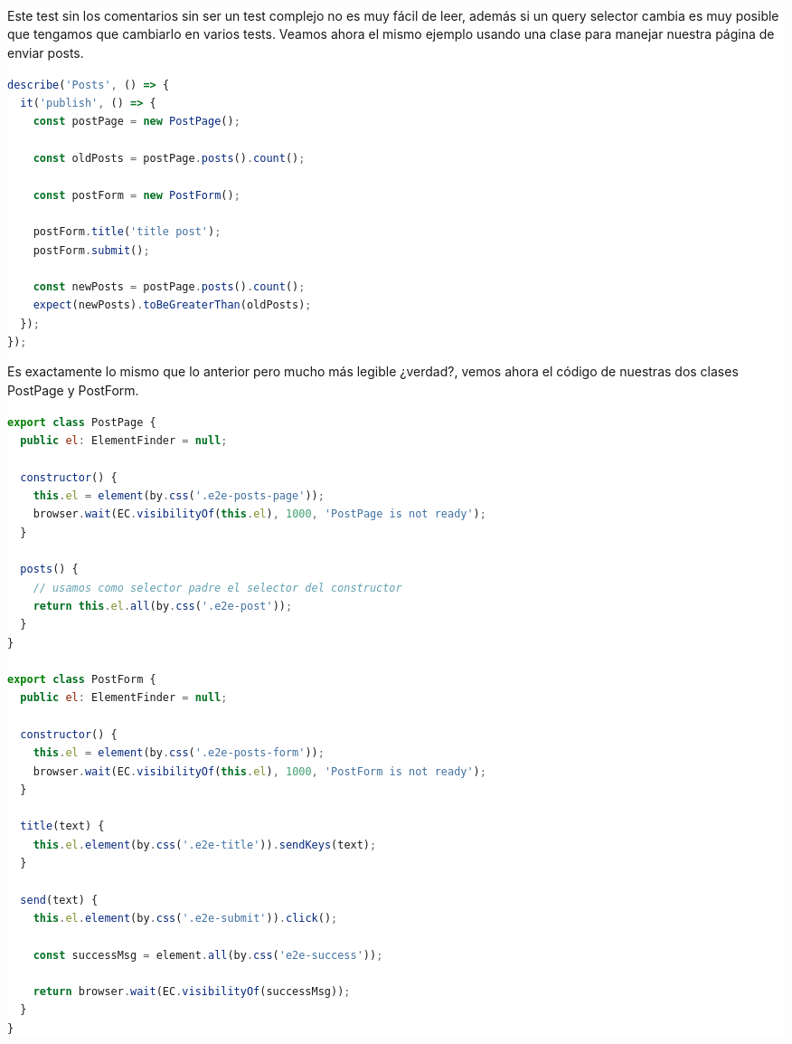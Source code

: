 Este test sin los comentarios sin ser un test complejo no es muy fácil de leer, además si un query selector cambia es muy posible que tengamos que cambiarlo en varios tests. Veamos ahora el mismo ejemplo usando una clase para manejar nuestra página de enviar posts.

```js
describe('Posts', () => {
  it('publish', () => {
    const postPage = new PostPage();

    const oldPosts = postPage.posts().count();

    const postForm = new PostForm();

    postForm.title('title post');
    postForm.submit();

    const newPosts = postPage.posts().count();
    expect(newPosts).toBeGreaterThan(oldPosts);
  });
});
```

Es exactamente lo mismo que lo anterior pero mucho más legible ¿verdad?, vemos ahora el código de nuestras dos clases PostPage  y PostForm.


```js
export class PostPage {
  public el: ElementFinder = null;
  
  constructor() {
    this.el = element(by.css('.e2e-posts-page'));
    browser.wait(EC.visibilityOf(this.el), 1000, 'PostPage is not ready');
  }

  posts() {
    // usamos como selector padre el selector del constructor
    return this.el.all(by.css('.e2e-post'));
  }
}

export class PostForm {
  public el: ElementFinder = null;
  
  constructor() {
    this.el = element(by.css('.e2e-posts-form'));
    browser.wait(EC.visibilityOf(this.el), 1000, 'PostForm is not ready');
  }

  title(text) {
    this.el.element(by.css('.e2e-title')).sendKeys(text);
  }

  send(text) {
    this.el.element(by.css('.e2e-submit')).click();

    const successMsg = element.all(by.css('e2e-success'));
                    
    return browser.wait(EC.visibilityOf(successMsg));
  }								
}	
```
